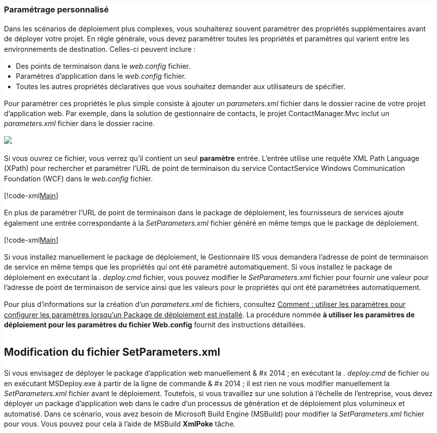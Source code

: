 ### <a name="custom-parameterization"></a>Paramétrage personnalisé

Dans les scénarios de déploiement plus complexes, vous souhaiterez souvent paramétrer des propriétés supplémentaires avant de déployer votre projet. En règle générale, vous devez paramétrer toutes les propriétés et paramètres qui varient entre les environnements de destination. Celles-ci peuvent inclure :

- Des points de terminaison dans le *web.config* fichier.
- Paramètres d’application dans le *web.config* fichier.
- Toutes les autres propriétés déclaratives que vous souhaitez demander aux utilisateurs de spécifier.

Pour paramétrer ces propriétés le plus simple consiste à ajouter un *parameters.xml* fichier dans le dossier racine de votre projet d’application web. Par exemple, dans la solution de gestionnaire de contacts, le projet ContactManager.Mvc inclut un *parameters.xml* fichier dans le dossier racine.

![](configuring-parameters-for-web-package-deployment/_static/image1.png)

Si vous ouvrez ce fichier, vous verrez qu’il contient un seul **paramètre** entrée. L’entrée utilise une requête XML Path Language (XPath) pour rechercher et paramétrer l’URL de point de terminaison du service ContactService Windows Communication Foundation (WCF) dans le *web.config* fichier.


[!code-xml[Main](configuring-parameters-for-web-package-deployment/samples/sample2.xml)]


En plus de paramétrer l’URL de point de terminaison dans le package de déploiement, les fournisseurs de services ajoute également une entrée correspondante à la *SetParameters.xml* fichier généré en même temps que le package de déploiement.


[!code-xml[Main](configuring-parameters-for-web-package-deployment/samples/sample3.xml)]


Si vous installez manuellement le package de déploiement, le Gestionnaire IIS vous demandera l’adresse de point de terminaison de service en même temps que les propriétés qui ont été paramétré automatiquement. Si vous installez le package de déploiement en exécutant la *. deploy.cmd* fichier, vous pouvez modifier le *SetParameters.xml* fichier pour fournir une valeur pour l’adresse de point de terminaison de service ainsi que les valeurs pour le propriétés qui ont été paramétrées automatiquement.

Pour plus d’informations sur la création d’un *parameters.xml* de fichiers, consultez [Comment : utiliser les paramètres pour configurer les paramètres lorsqu’un Package de déploiement est installé](https://msdn.microsoft.com/en-us/library/ff398068.aspx). La procédure nommée **à utiliser les paramètres de déploiement pour les paramètres du fichier Web.config** fournit des instructions détaillées.

## <a name="modifying-the-setparametersxml-file"></a>Modification du fichier SetParameters.xml

Si vous envisagez de déployer le package d’application web manuellement & #x 2014 ; en exécutant la *. deploy.cmd* de fichier ou en exécutant MSDeploy.exe à partir de la ligne de commande & #x 2014 ; il est rien ne vous modifier manuellement la *SetParameters.xml* fichier avant le déploiement. Toutefois, si vous travaillez sur une solution à l’échelle de l’entreprise, vous devez déployer un package d’application web dans le cadre d’un processus de génération et de déploiement plus volumineux et automatisé. Dans ce scénario, vous avez besoin de Microsoft Build Engine (MSBuild) pour modifier la *SetParameters.xml* fichier pour vous. Vous pouvez pour cela à l’aide de MSBuild **XmlPoke** tâche.
